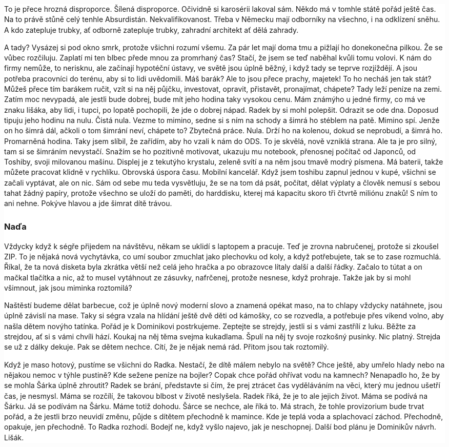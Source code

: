 To je přece hrozná disproporce. Šílená disproporce. Očividně si karosérii lakoval sám. Někdo má v tomhle státě pořád ještě čas. Na to právě stůně celý tenhle Absurdistán. Nekvalifikovanost. Třeba v Německu mají odborníky na všechno, i na odklízení sněhu. A kdo zatepluje trubky, ať odborně zatepluje trubky, zahradní architekt ať dělá zahrady.

A tady? Vysázej si pod okno smrk, protože všichni rozumí všemu. Za pár let mají doma tmu a pižlají ho donekonečna pilkou. Že se vůbec rozčiluju. Zaplatí mi ten blbec přede mnou za promrhaný čas? Stačí, že jsem se teď naběhal kvůli tomu volovi. K nám do firmy nemůže, to nerisknu, ale začínají hypotéční ústavy, ve světě jsou úplně běžný, i když tady se teprve rozjíždějí. A jsou potřeba pracovníci do terénu, aby si to lidi uvědomili. Máš barák? Ale to jsou přece prachy, majetek! To ho necháš jen tak stát? Můžeš přece tím barákem ručit, vzít si na něj půjčku, investovat, opravit, přistavět, pronajímat, chápete? Tady leží peníze na zemi. Zatím moc nevypadá, ale jestli bude dobrej, bude mít jeho hodina taky vysokou cenu. Mám známýho u jedné firmy, co má ve znaku lišáka, aby lidi, i tupci, po lopatě pochopili, že jde o dobrej nápad. Radek by si mohl polepšit. Odrazit se ode dna. Doposud tipuju jeho hodinu na nulu. Čistá nula. Vezme to mimino, sedne si s ním na schody a šimrá ho stéblem na patě. Mimino spí. Jenže on ho šimrá dál, ačkoli o tom šimrání neví, chápete to? Zbytečná práce. Nula. Drží ho na kolenou, dokud se neprobudí, a šimrá ho. Promarněná hodina. Taky jsem slíbil, že zařídím, aby ho vzali k nám do ODS. To je skvělá, nově vzniklá strana. Ale ta je pro silný, tam si se šimráním nevystačí. Snažím se ho pozitivně motivovat, ukazuju mu notebook, přenosnej počítač od Japonců, od Toshiby, svoji milovanou mašinu. Displej je z tekutýho krystalu, zeleně svítí a na něm jsou tmavě modrý písmena. Má baterii, takže můžete pracovat klidně v rychlíku. Obrovská úspora času. Mobilní kancelář. Když jsem toshibu zapnul jednou v kupé, všichni se začali vyptávat, ale on nic. Sám od sebe mu teda vysvětluju, že se na tom dá psát, počítat, dělat výplaty a člověk nemusí s sebou tahat žádný papíry, protože všechno se uloží do paměti, do harddisku, kterej má kapacitu skoro tři čtvrtě miliónu znaků! S ním to ani nehne. Pokýve hlavou a jde šimrat dítě trávou.

### Naďa

Vždycky když k ségře přijedem na návštěvu, někam se uklidí s laptopem a pracuje. Teď je zrovna nabručenej, protože si zkoušel ZIP. To je nějaká nová vychytávka, co umí soubor zmuchlat jako plechovku od koly, a když potřebujete, tak se to zase rozmuchlá. Říkal, že ta nová disketa byla zkrátka větší než celá jeho hračka a po obrazovce lítaly další a další řádky. Začalo to tútat a on mačkal tlačítka a nic, až to musel vytáhnout ze zásuvky, nafrčenej, protože nesnese, když prohraje. Takže jak by si mohl všimnout, jak jsou miminka roztomilá?

Naštěstí budeme dělat barbecue, což je úplně nový moderní slovo a znamená opékat maso, na to chlapy vždycky natáhnete, jsou úplně závislí na mase. Taky si ségra vzala na hlídání ještě dvě děti od kámošky, co se rozvedla, a potřebuje přes víkend volno, aby našla dětem novýho tatínka. Pořád je k Dominikovi postrkujeme. Zeptejte se strejdy, jestli si s vámi zastřílí z luku. Běžte za strejdou, ať si s vámi chvíli hází. Koukaj na něj těma svejma kukadlama. Špulí na něj ty svoje rozkošný pusinky. Nic platný. Strejda se už z dálky dekuje. Pak se dětem nechce. Cítí, že je nějak nemá rád. Přitom jsou tak roztomilý.

Když je maso hotový, pustíme se všichni do Radka. Nestačí, že dítě málem nebylo na světě? Chce ještě, aby umřelo hlady nebo na nějakou nemoc v týhle pustině? Kde sežene peníze na bojler? Copak chce pořád ohřívat vodu na kamnech? Nenapadlo ho, že by se mohla Šárka úplně zhroutit? Radek se brání, představte si čím, že prej ztrácet čas vyděláváním na věci, který mu jednou ušetří čas, je nesmysl. Máma se rozčílí, že takovou blbost v životě neslyšela. Radek říká, že je to ale jejich život. Máma se podívá na Šárku. Já se podívám na Šárku. Máme totiž dohodu. Šárce se nechce, ale říká to. Má strach, že tohle provizorium bude trvat pořád, a že jestli brzo neuvidí změnu, půjde s dítětem přechodně k mamince. Kde je teplá voda a splachovací záchod. Přechodně, opakuje, jen přechodně. To Radka rozhodí. Bodejť ne, když vyšlo najevo, jak je neschopnej. Další bod plánu je Dominikův návrh. Lišák.

